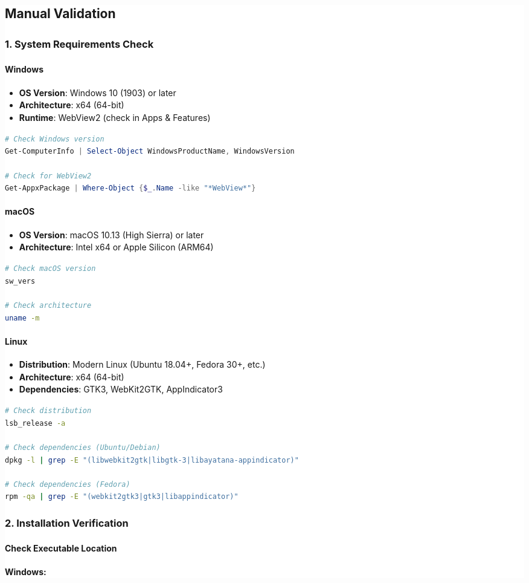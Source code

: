 ## Manual Validation

### 1. System Requirements Check

#### Windows

- **OS Version**: Windows 10 (1903) or later
- **Architecture**: x64 (64-bit)
- **Runtime**: WebView2 (check in Apps & Features)

```powershell
# Check Windows version
Get-ComputerInfo | Select-Object WindowsProductName, WindowsVersion

# Check for WebView2
Get-AppxPackage | Where-Object {$_.Name -like "*WebView*"}
```

#### macOS

- **OS Version**: macOS 10.13 (High Sierra) or later
- **Architecture**: Intel x64 or Apple Silicon (ARM64)

```bash
# Check macOS version
sw_vers

# Check architecture
uname -m
```

#### Linux

- **Distribution**: Modern Linux (Ubuntu 18.04+, Fedora 30+, etc.)
- **Architecture**: x64 (64-bit)
- **Dependencies**: GTK3, WebKit2GTK, AppIndicator3

```bash
# Check distribution
lsb_release -a

# Check dependencies (Ubuntu/Debian)
dpkg -l | grep -E "(libwebkit2gtk|libgtk-3|libayatana-appindicator)"

# Check dependencies (Fedora)
rpm -qa | grep -E "(webkit2gtk3|gtk3|libappindicator)"
```

### 2. Installation Verification

#### Check Executable Location

**Windows:**
